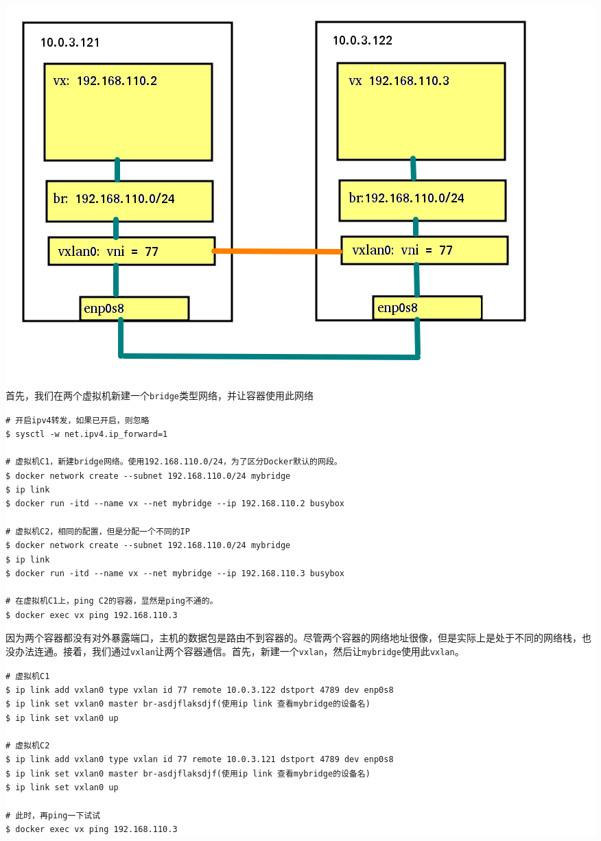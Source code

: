 ![img](/static/assert/imgs/docker_net_basic7.png)

首先，我们在两个虚拟机新建一个`bridge`类型网络，并让容器使用此网络

```shell
# 开启ipv4转发，如果已开启，则忽略
$ sysctl -w net.ipv4.ip_forward=1

# 虚拟机C1，新建bridge网络。使用192.168.110.0/24，为了区分Docker默认的网段。
$ docker network create --subnet 192.168.110.0/24 mybridge
$ ip link 
$ docker run -itd --name vx --net mybridge --ip 192.168.110.2 busybox

# 虚拟机C2，相同的配置，但是分配一个不同的IP 
$ docker network create --subnet 192.168.110.0/24 mybridge
$ ip link 
$ docker run -itd --name vx --net mybridge --ip 192.168.110.3 busybox

# 在虚拟机C1上，ping C2的容器，显然是ping不通的。
$ docker exec vx ping 192.168.110.3
```

因为两个容器都没有对外暴露端口，主机的数据包是路由不到容器的。尽管两个容器的网络地址很像，但是实际上是处于不同的网络栈，也没办法连通。接着，我们通过`vxlan`让两个容器通信。首先，新建一个`vxlan`，然后让`mybridge`使用此`vxlan`。

```shell
# 虚拟机C1
$ ip link add vxlan0 type vxlan id 77 remote 10.0.3.122 dstport 4789 dev enp0s8
$ ip link set vxlan0 master br-asdjflaksdjf(使用ip link 查看mybridge的设备名)
$ ip link set vxlan0 up

# 虚拟机C2
$ ip link add vxlan0 type vxlan id 77 remote 10.0.3.121 dstport 4789 dev enp0s8
$ ip link set vxlan0 master br-asdjflaksdjf(使用ip link 查看mybridge的设备名)
$ ip link set vxlan0 up

# 此时，再ping一下试试
$ docker exec vx ping 192.168.110.3
```